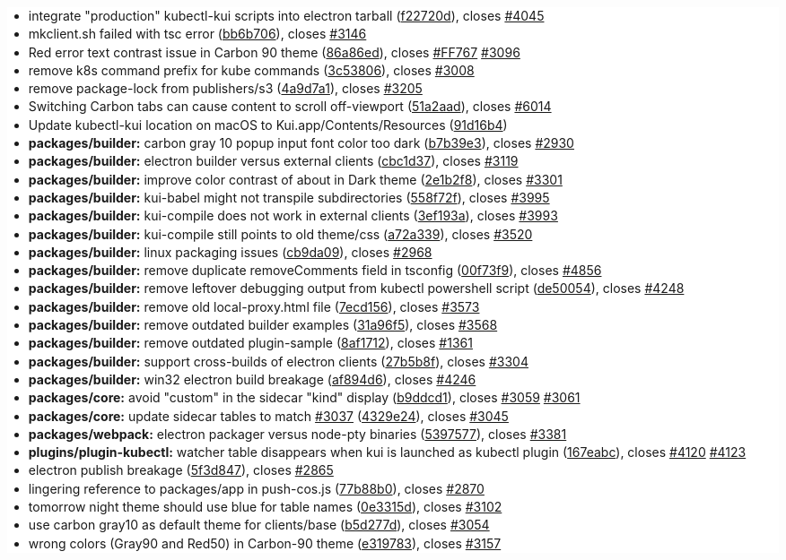 - integrate "production" kubectl-kui scripts into electron tarball ([f22720d](https://github.com/IBM/kui/commit/f22720d)), closes [#4045](https://github.com/IBM/kui/issues/4045)
- mkclient.sh failed with tsc error ([bb6b706](https://github.com/IBM/kui/commit/bb6b706)), closes [#3146](https://github.com/IBM/kui/issues/3146)
- Red error text contrast issue in Carbon 90 theme ([86a86ed](https://github.com/IBM/kui/commit/86a86ed)), closes [#FF767](https://github.com/IBM/kui/issues/FF767) [#3096](https://github.com/IBM/kui/issues/3096)
- remove k8s command prefix for kube commands ([3c53806](https://github.com/IBM/kui/commit/3c53806)), closes [#3008](https://github.com/IBM/kui/issues/3008)
- remove package-lock from publishers/s3 ([4a9d7a1](https://github.com/IBM/kui/commit/4a9d7a1)), closes [#3205](https://github.com/IBM/kui/issues/3205)
- Switching Carbon tabs can cause content to scroll off-viewport ([51a2aad](https://github.com/IBM/kui/commit/51a2aad)), closes [#6014](https://github.com/IBM/kui/issues/6014)
- Update kubectl-kui location on macOS to Kui.app/Contents/Resources ([91d16b4](https://github.com/IBM/kui/commit/91d16b4))
- **packages/builder:** carbon gray 10 popup input font color too dark ([b7b39e3](https://github.com/IBM/kui/commit/b7b39e3)), closes [#2930](https://github.com/IBM/kui/issues/2930)
- **packages/builder:** electron builder versus external clients ([cbc1d37](https://github.com/IBM/kui/commit/cbc1d37)), closes [#3119](https://github.com/IBM/kui/issues/3119)
- **packages/builder:** improve color contrast of about in Dark theme ([2e1b2f8](https://github.com/IBM/kui/commit/2e1b2f8)), closes [#3301](https://github.com/IBM/kui/issues/3301)
- **packages/builder:** kui-babel might not transpile subdirectories ([558f72f](https://github.com/IBM/kui/commit/558f72f)), closes [#3995](https://github.com/IBM/kui/issues/3995)
- **packages/builder:** kui-compile does not work in external clients ([3ef193a](https://github.com/IBM/kui/commit/3ef193a)), closes [#3993](https://github.com/IBM/kui/issues/3993)
- **packages/builder:** kui-compile still points to old theme/css ([a72a339](https://github.com/IBM/kui/commit/a72a339)), closes [#3520](https://github.com/IBM/kui/issues/3520)
- **packages/builder:** linux packaging issues ([cb9da09](https://github.com/IBM/kui/commit/cb9da09)), closes [#2968](https://github.com/IBM/kui/issues/2968)
- **packages/builder:** remove duplicate removeComments field in tsconfig ([00f73f9](https://github.com/IBM/kui/commit/00f73f9)), closes [#4856](https://github.com/IBM/kui/issues/4856)
- **packages/builder:** remove leftover debugging output from kubectl powershell script ([de50054](https://github.com/IBM/kui/commit/de50054)), closes [#4248](https://github.com/IBM/kui/issues/4248)
- **packages/builder:** remove old local-proxy.html file ([7ecd156](https://github.com/IBM/kui/commit/7ecd156)), closes [#3573](https://github.com/IBM/kui/issues/3573)
- **packages/builder:** remove outdated builder examples ([31a96f5](https://github.com/IBM/kui/commit/31a96f5)), closes [#3568](https://github.com/IBM/kui/issues/3568)
- **packages/builder:** remove outdated plugin-sample ([8af1712](https://github.com/IBM/kui/commit/8af1712)), closes [#1361](https://github.com/IBM/kui/issues/1361)
- **packages/builder:** support cross-builds of electron clients ([27b5b8f](https://github.com/IBM/kui/commit/27b5b8f)), closes [#3304](https://github.com/IBM/kui/issues/3304)
- **packages/builder:** win32 electron build breakage ([af894d6](https://github.com/IBM/kui/commit/af894d6)), closes [#4246](https://github.com/IBM/kui/issues/4246)
- **packages/core:** avoid "custom" in the sidecar "kind" display ([b9ddcd1](https://github.com/IBM/kui/commit/b9ddcd1)), closes [#3059](https://github.com/IBM/kui/issues/3059) [#3061](https://github.com/IBM/kui/issues/3061)
- **packages/core:** update sidecar tables to match [#3037](https://github.com/IBM/kui/issues/3037) ([4329e24](https://github.com/IBM/kui/commit/4329e24)), closes [#3045](https://github.com/IBM/kui/issues/3045)
- **packages/webpack:** electron packager versus node-pty binaries ([5397577](https://github.com/IBM/kui/commit/5397577)), closes [#3381](https://github.com/IBM/kui/issues/3381)
- **plugins/plugin-kubectl:** watcher table disappears when kui is launched as kubectl plugin ([167eabc](https://github.com/IBM/kui/commit/167eabc)), closes [#4120](https://github.com/IBM/kui/issues/4120) [#4123](https://github.com/IBM/kui/issues/4123)
- electron publish breakage ([5f3d847](https://github.com/IBM/kui/commit/5f3d847)), closes [#2865](https://github.com/IBM/kui/issues/2865)
- lingering reference to packages/app in push-cos.js ([77b88b0](https://github.com/IBM/kui/commit/77b88b0)), closes [#2870](https://github.com/IBM/kui/issues/2870)
- tomorrow night theme should use blue for table names ([0e3315d](https://github.com/IBM/kui/commit/0e3315d)), closes [#3102](https://github.com/IBM/kui/issues/3102)
- use carbon gray10 as default theme for clients/base ([b5d277d](https://github.com/IBM/kui/commit/b5d277d)), closes [#3054](https://github.com/IBM/kui/issues/3054)
- wrong colors (Gray90 and Red50) in Carbon-90 theme ([e319783](https://github.com/IBM/kui/commit/e319783)), closes [#3157](https://github.com/IBM/kui/issues/3157)